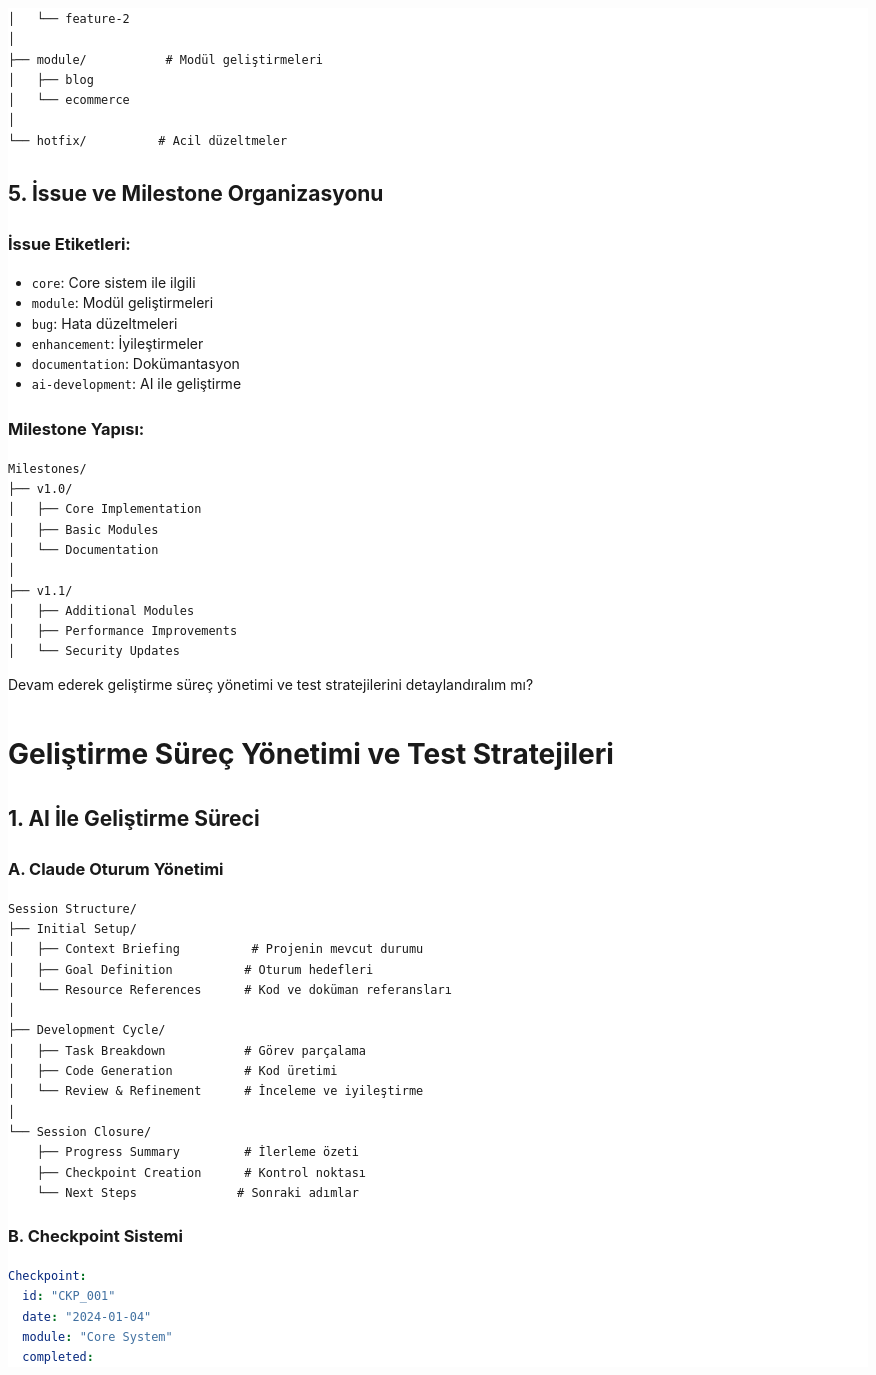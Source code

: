 ~~~
│   └── feature-2
│
├── module/           # Modül geliştirmeleri
│   ├── blog
│   └── ecommerce
│
└── hotfix/          # Acil düzeltmeler
~~~
## 5\. İssue ve Milestone Organizasyonu
### İssue Etiketleri:
- `core`: Core sistem ile ilgili
- `module`: Modül geliştirmeleri
- `bug`: Hata düzeltmeleri
- `enhancement`: İyileştirmeler
- `documentation`: Dokümantasyon
- `ai-development`: AI ile geliştirme
### Milestone Yapısı:
~~~
Milestones/
├── v1.0/
│   ├── Core Implementation
│   ├── Basic Modules
│   └── Documentation
│
├── v1.1/
│   ├── Additional Modules
│   ├── Performance Improvements
│   └── Security Updates
~~~

Devam ederek geliştirme süreç yönetimi ve test stratejilerini detaylandıralım mı?
# Geliştirme Süreç Yönetimi ve Test Stratejileri
## 1\. AI İle Geliştirme Süreci
### A. Claude Oturum Yönetimi
~~~
Session Structure/
├── Initial Setup/
│   ├── Context Briefing          # Projenin mevcut durumu
│   ├── Goal Definition          # Oturum hedefleri
│   └── Resource References      # Kod ve doküman referansları
│
├── Development Cycle/
│   ├── Task Breakdown           # Görev parçalama
│   ├── Code Generation          # Kod üretimi
│   └── Review & Refinement      # İnceleme ve iyileştirme
│
└── Session Closure/
    ├── Progress Summary         # İlerleme özeti
    ├── Checkpoint Creation      # Kontrol noktası
    └── Next Steps              # Sonraki adımlar
~~~
### B. Checkpoint Sistemi
~~~ yaml
Checkpoint:
  id: "CKP_001"
  date: "2024-01-04"
  module: "Core System"
  completed:
~~~